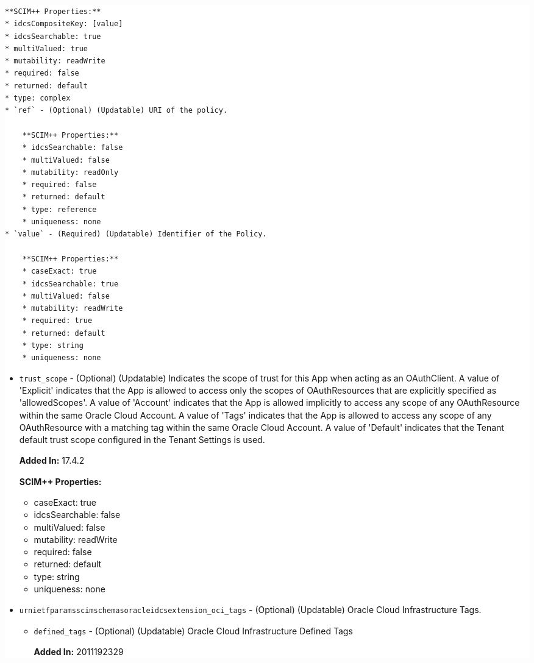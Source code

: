 	**SCIM++ Properties:**
	* idcsCompositeKey: [value]
	* idcsSearchable: true
	* multiValued: true
	* mutability: readWrite
	* required: false
	* returned: default
	* type: complex
	* `ref` - (Optional) (Updatable) URI of the policy.

		**SCIM++ Properties:**
		* idcsSearchable: false
		* multiValued: false
		* mutability: readOnly
		* required: false
		* returned: default
		* type: reference
		* uniqueness: none
	* `value` - (Required) (Updatable) Identifier of the Policy.

		**SCIM++ Properties:**
		* caseExact: true
		* idcsSearchable: true
		* multiValued: false
		* mutability: readWrite
		* required: true
		* returned: default
		* type: string
		* uniqueness: none
* `trust_scope` - (Optional) (Updatable) Indicates the scope of trust for this App when acting as an OAuthClient. A value of 'Explicit' indicates that the App is allowed to access only the scopes of OAuthResources that are explicitly specified as 'allowedScopes'. A value of 'Account' indicates that the App is allowed implicitly to access any scope of any OAuthResource within the same Oracle Cloud Account. A value of 'Tags' indicates that the App is allowed to access any scope of any OAuthResource with a matching tag within the same Oracle Cloud Account. A value of 'Default' indicates that the Tenant default trust scope configured in the Tenant Settings is used.

	**Added In:** 17.4.2

	**SCIM++ Properties:**
	* caseExact: true
	* idcsSearchable: false
	* multiValued: false
	* mutability: readWrite
	* required: false
	* returned: default
	* type: string
	* uniqueness: none
* `urnietfparamsscimschemasoracleidcsextension_oci_tags` - (Optional) (Updatable) Oracle Cloud Infrastructure Tags.
	* `defined_tags` - (Optional) (Updatable) Oracle Cloud Infrastructure Defined Tags

		**Added In:** 2011192329
